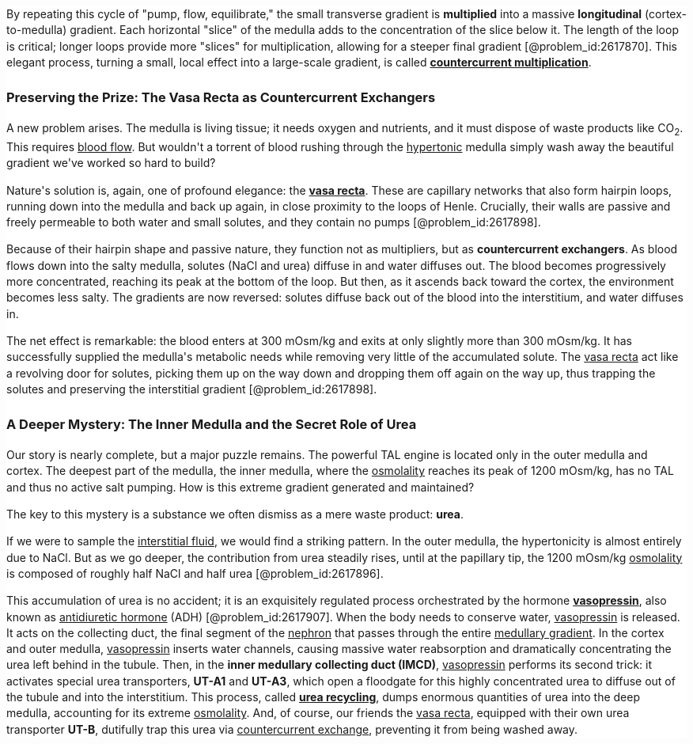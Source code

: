 By repeating this cycle of "pump, flow, equilibrate," the small transverse gradient is **multiplied** into a massive **longitudinal** (cortex-to-medulla) gradient. Each horizontal "slice" of the medulla adds to the concentration of the slice below it. The length of the loop is critical; longer loops provide more "slices" for multiplication, allowing for a steeper final gradient [@problem_id:2617870]. This elegant process, turning a small, local effect into a large-scale gradient, is called **[countercurrent multiplication](@article_id:163430)**.

### Preserving the Prize: The Vasa Recta as Countercurrent Exchangers

A new problem arises. The medulla is living tissue; it needs oxygen and nutrients, and it must dispose of waste products like $\mathrm{CO}_2$. This requires [blood flow](@article_id:148183). But wouldn't a torrent of blood rushing through the [hypertonic](@article_id:144899) medulla simply wash away the beautiful gradient we've worked so hard to build?

Nature's solution is, again, one of profound elegance: the **[vasa recta](@article_id:150814)**. These are capillary networks that also form hairpin loops, running down into the medulla and back up again, in close proximity to the loops of Henle. Crucially, their walls are passive and freely permeable to both water and small solutes, and they contain no pumps [@problem_id:2617898].

Because of their hairpin shape and passive nature, they function not as multipliers, but as **countercurrent exchangers**. As blood flows down into the salty medulla, solutes ($\mathrm{NaCl}$ and urea) diffuse in and water diffuses out. The blood becomes progressively more concentrated, reaching its peak at the bottom of the loop. But then, as it ascends back toward the cortex, the environment becomes less salty. The gradients are now reversed: solutes diffuse back out of the blood into the interstitium, and water diffuses in.

The net effect is remarkable: the blood enters at $300$ mOsm/kg and exits at only slightly more than $300$ mOsm/kg. It has successfully supplied the medulla's metabolic needs while removing very little of the accumulated solute. The [vasa recta](@article_id:150814) act like a revolving door for solutes, picking them up on the way down and dropping them off again on the way up, thus trapping the solutes and preserving the interstitial gradient [@problem_id:2617898].

### A Deeper Mystery: The Inner Medulla and the Secret Role of Urea

Our story is nearly complete, but a major puzzle remains. The powerful TAL engine is located only in the outer medulla and cortex. The deepest part of the medulla, the inner medulla, where the [osmolality](@article_id:174472) reaches its peak of $1200$ mOsm/kg, has no TAL and thus no active salt pumping. How is this extreme gradient generated and maintained?

The key to this mystery is a substance we often dismiss as a mere waste product: **urea**.

If we were to sample the [interstitial fluid](@article_id:154694), we would find a striking pattern. In the outer medulla, the hypertonicity is almost entirely due to $\mathrm{NaCl}$. But as we go deeper, the contribution from urea steadily rises, until at the papillary tip, the $1200$ mOsm/kg [osmolality](@article_id:174472) is composed of roughly half $\mathrm{NaCl}$ and half urea [@problem_id:2617896].

This accumulation of urea is no accident; it is an exquisitely regulated process orchestrated by the hormone **[vasopressin](@article_id:166235)**, also known as [antidiuretic hormone](@article_id:163844) (ADH) [@problem_id:2617907]. When the body needs to conserve water, [vasopressin](@article_id:166235) is released. It acts on the collecting duct, the final segment of the [nephron](@article_id:149745) that passes through the entire [medullary gradient](@article_id:162859). In the cortex and outer medulla, [vasopressin](@article_id:166235) inserts water channels, causing massive water reabsorption and dramatically concentrating the urea left behind in the tubule. Then, in the **inner medullary collecting duct (IMCD)**, [vasopressin](@article_id:166235) performs its second trick: it activates special urea transporters, **UT-A1** and **UT-A3**, which open a floodgate for this highly concentrated urea to diffuse out of the tubule and into the interstitium. This process, called **[urea recycling](@article_id:165183)**, dumps enormous quantities of urea into the deep medulla, accounting for its extreme [osmolality](@article_id:174472). And, of course, our friends the [vasa recta](@article_id:150814), equipped with their own urea transporter **UT-B**, dutifully trap this urea via [countercurrent exchange](@article_id:141407), preventing it from being washed away.
